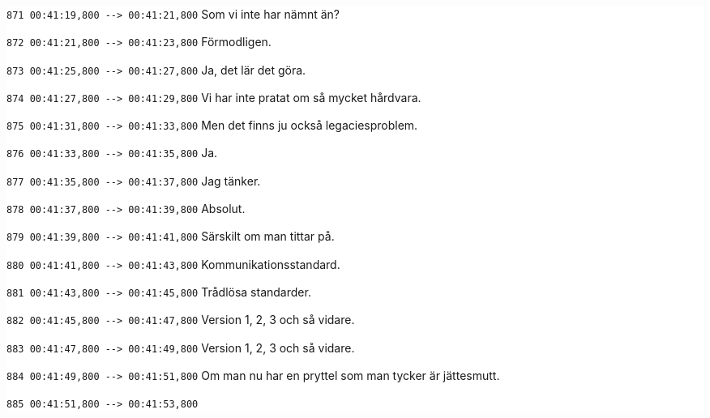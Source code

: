 

`871 00:41:19,800 --> 00:41:21,800`
Som vi inte har nämnt än?



`872 00:41:21,800 --> 00:41:23,800`
Förmodligen.



`873 00:41:25,800 --> 00:41:27,800`
Ja, det lär det göra.



`874 00:41:27,800 --> 00:41:29,800`
Vi har inte pratat om så mycket hårdvara.



`875 00:41:31,800 --> 00:41:33,800`
Men det finns ju också legaciesproblem.



`876 00:41:33,800 --> 00:41:35,800`
Ja.



`877 00:41:35,800 --> 00:41:37,800`
Jag tänker.



`878 00:41:37,800 --> 00:41:39,800`
Absolut.



`879 00:41:39,800 --> 00:41:41,800`
Särskilt om man tittar på.



`880 00:41:41,800 --> 00:41:43,800`
Kommunikationsstandard.



`881 00:41:43,800 --> 00:41:45,800`
Trådlösa standarder.



`882 00:41:45,800 --> 00:41:47,800`
Version 1, 2, 3 och så vidare.



`883 00:41:47,800 --> 00:41:49,800`
Version 1, 2, 3 och så vidare.



`884 00:41:49,800 --> 00:41:51,800`
Om man nu har en pryttel som man tycker är jättesmutt.



`885 00:41:51,800 --> 00:41:53,800`
